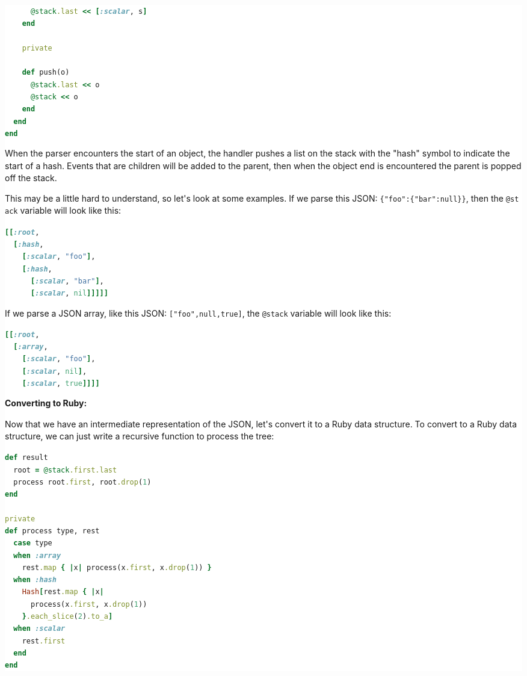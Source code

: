 ```ruby
      @stack.last << [:scalar, s]
    end

    private

    def push(o)
      @stack.last << o
      @stack << o
    end
  end
end
```

When the parser encounters the start of an object, the handler pushes a list on
the stack with the "hash" symbol to indicate the start of a hash.  Events that
are children will be added to the parent, then when the object end is
encountered the parent is popped off the stack.

This may be a little hard to understand, so let's look at some examples.  If we
parse this JSON: `{"foo":{"bar":null}}`, then the `@stack` variable will look
like this:

```ruby
[[:root,
  [:hash,
    [:scalar, "foo"],
    [:hash,
      [:scalar, "bar"],
      [:scalar, nil]]]]]
```

If we parse a JSON array, like this JSON: `["foo",null,true]`, the `@stack`
variable will look like this:

```ruby
[[:root,
  [:array,
    [:scalar, "foo"],
    [:scalar, nil],
    [:scalar, true]]]]
```

**Converting to Ruby:**

Now that we have an intermediate representation of the JSON, let's convert it to
a Ruby data structure.  To convert to a Ruby data structure, we can just write a
recursive function to process the tree:

```ruby
def result
  root = @stack.first.last
  process root.first, root.drop(1)
end

private
def process type, rest
  case type
  when :array
    rest.map { |x| process(x.first, x.drop(1)) }
  when :hash
    Hash[rest.map { |x|
      process(x.first, x.drop(1))
    }.each_slice(2).to_a]
  when :scalar
    rest.first
  end
end
```